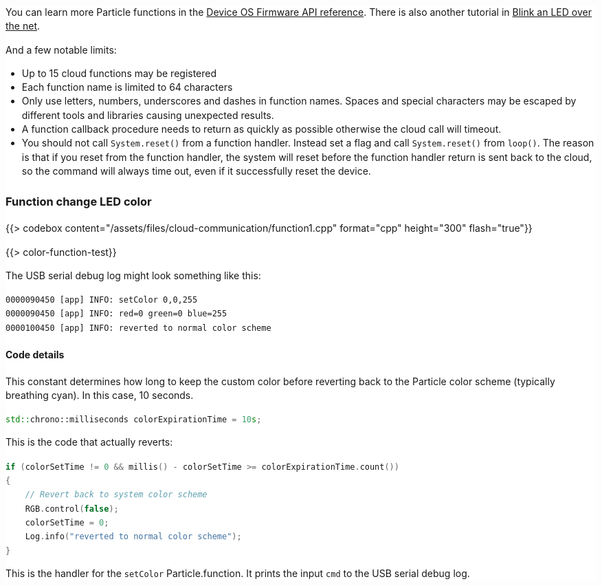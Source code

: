 You can learn more Particle functions in the [Device OS Firmware API reference](/reference/device-os/api/cloud-functions/particle-function/). 
There is also another tutorial in [Blink an LED over the net](/getting-started/hardware-tutorials/hardware-examples/#control-leds-over-the-39-net).

And a few notable limits:

- Up to 15 cloud functions may be registered 
- Each function name is limited to 64 characters 
- Only use letters, numbers, underscores and dashes in function names. Spaces and special characters may be escaped by different tools and libraries causing unexpected results. 
- A function callback procedure needs to return as quickly as possible otherwise the cloud call will timeout.
- You should not call `System.reset()` from a function handler. Instead set a flag and call `System.reset()` from `loop()`. The reason is that if you reset from the function handler, the system will reset before the function handler return is sent back to the cloud, so the command will always time out, even if it successfully reset the device.


### Function change LED color

{{> codebox content="/assets/files/cloud-communication/function1.cpp" format="cpp" height="300" flash="true"}}

{{> color-function-test}}

The USB serial debug log might look something like this:

```
0000090450 [app] INFO: setColor 0,0,255
0000090450 [app] INFO: red=0 green=0 blue=255
0000100450 [app] INFO: reverted to normal color scheme
```

#### Code details

This constant determines how long to keep the custom color before reverting back to the Particle color scheme
(typically breathing cyan). In this case, 10 seconds.

```cpp
std::chrono::milliseconds colorExpirationTime = 10s;
```

This is the code that actually reverts:

```cpp
if (colorSetTime != 0 && millis() - colorSetTime >= colorExpirationTime.count())
{
    // Revert back to system color scheme
    RGB.control(false);
    colorSetTime = 0;
    Log.info("reverted to normal color scheme");
}
```

This is the handler for the `setColor` Particle.function. It prints the input `cmd` to the
USB serial debug log.
